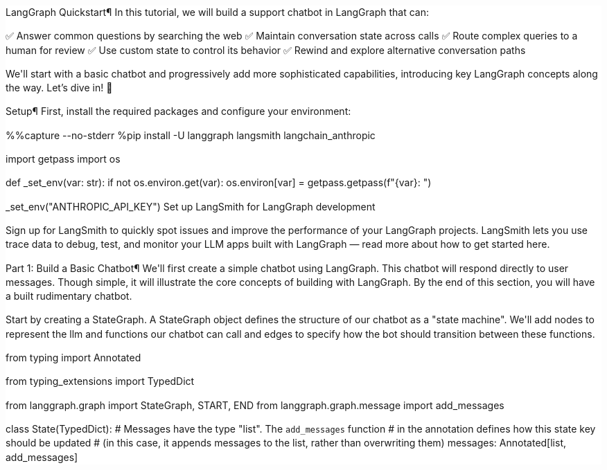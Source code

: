 LangGraph Quickstart¶
In this tutorial, we will build a support chatbot in LangGraph that can:

✅ Answer common questions by searching the web
✅ Maintain conversation state across calls
✅ Route complex queries to a human for review
✅ Use custom state to control its behavior
✅ Rewind and explore alternative conversation paths

We'll start with a basic chatbot and progressively add more sophisticated capabilities, introducing key LangGraph concepts along the way. Let’s dive in! 🌟

Setup¶
First, install the required packages and configure your environment:


%%capture --no-stderr
%pip install -U langgraph langsmith langchain_anthropic

import getpass
import os


def _set_env(var: str):
    if not os.environ.get(var):
        os.environ[var] = getpass.getpass(f"{var}: ")


_set_env("ANTHROPIC_API_KEY")
Set up LangSmith for LangGraph development

Sign up for LangSmith to quickly spot issues and improve the performance of your LangGraph projects. LangSmith lets you use trace data to debug, test, and monitor your LLM apps built with LangGraph — read more about how to get started here.

Part 1: Build a Basic Chatbot¶
We'll first create a simple chatbot using LangGraph. This chatbot will respond directly to user messages. Though simple, it will illustrate the core concepts of building with LangGraph. By the end of this section, you will have a built rudimentary chatbot.

Start by creating a StateGraph. A StateGraph object defines the structure of our chatbot as a "state machine". We'll add nodes to represent the llm and functions our chatbot can call and edges to specify how the bot should transition between these functions.


from typing import Annotated

from typing_extensions import TypedDict

from langgraph.graph import StateGraph, START, END
from langgraph.graph.message import add_messages


class State(TypedDict):
    # Messages have the type "list". The `add_messages` function
    # in the annotation defines how this state key should be updated
    # (in this case, it appends messages to the list, rather than overwriting them)
    messages: Annotated[list, add_messages]
